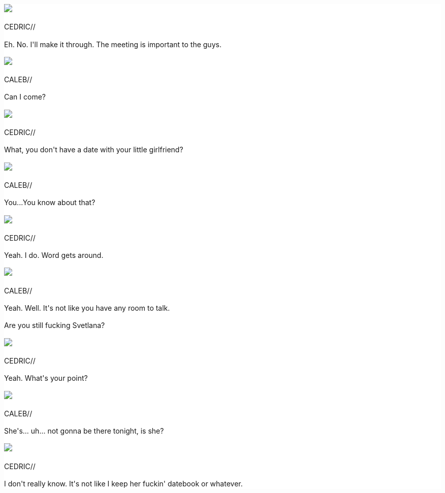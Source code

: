 <div class="chat-box">
<img src="{{ site.url }}/assets/tb/cedric1.jpg" class="chat-portrait" />
<p class="ppl-sez">CEDRIC//</p>
<p class="ppl-sez">Eh. No. I'll make it through. The meeting is important to the guys.</p>
</div>

<div class="chat-box">
<img src="{{ site.url }}/assets/tb/caleb.jpg" class="chat-portrait" />
<p class="ppl-sez">CALEB//</p>
<p class="ppl-sez">Can I come?</p>
</div>

<div class="chat-box">
<img src="{{ site.url }}/assets/tb/cedric1.jpg" class="chat-portrait" />
<p class="ppl-sez">CEDRIC//</p>
<p class="ppl-sez">What, you don't have a date with your little girlfriend?</p>
</div>

<div class="chat-box">
<img src="{{ site.url }}/assets/tb/caleb.jpg" class="chat-portrait" />
<p class="ppl-sez">CALEB//</p>
<p class="ppl-sez">You...You know about that?</p>
</div>

<div class="chat-box">
<img src="{{ site.url }}/assets/tb/cedric1.jpg" class="chat-portrait" />
<p class="ppl-sez">CEDRIC//</p>
<p class="ppl-sez">Yeah. I do. Word gets around.</p>
</div>

<div class="chat-box">
<img src="{{ site.url }}/assets/tb/caleb.jpg" class="chat-portrait" />
<p class="ppl-sez">CALEB//</p>
<p class="ppl-sez">Yeah. Well. It's not like you have any room to talk.</p>
<p class="ppl-sez">Are you still fucking Svetlana?</p>
</div>

<div class="chat-box">
<img src="{{ site.url }}/assets/tb/cedric1.jpg" class="chat-portrait" />
<p class="ppl-sez">CEDRIC//</p>
<p class="ppl-sez">Yeah. What's your point?</p>
</div>

<div class="chat-box">
<img src="{{ site.url }}/assets/tb/caleb.jpg" class="chat-portrait" />
<p class="ppl-sez">CALEB//</p>
<p class="ppl-sez">She's... uh... not gonna be there tonight, is she?</p>
</div>

<div class="chat-box">
<img src="{{ site.url }}/assets/tb/cedric1.jpg" class="chat-portrait" />
<p class="ppl-sez">CEDRIC//</p>
<p class="ppl-sez">I don't really know. It's not like I keep her fuckin' datebook or whatever.</p>
</div>
